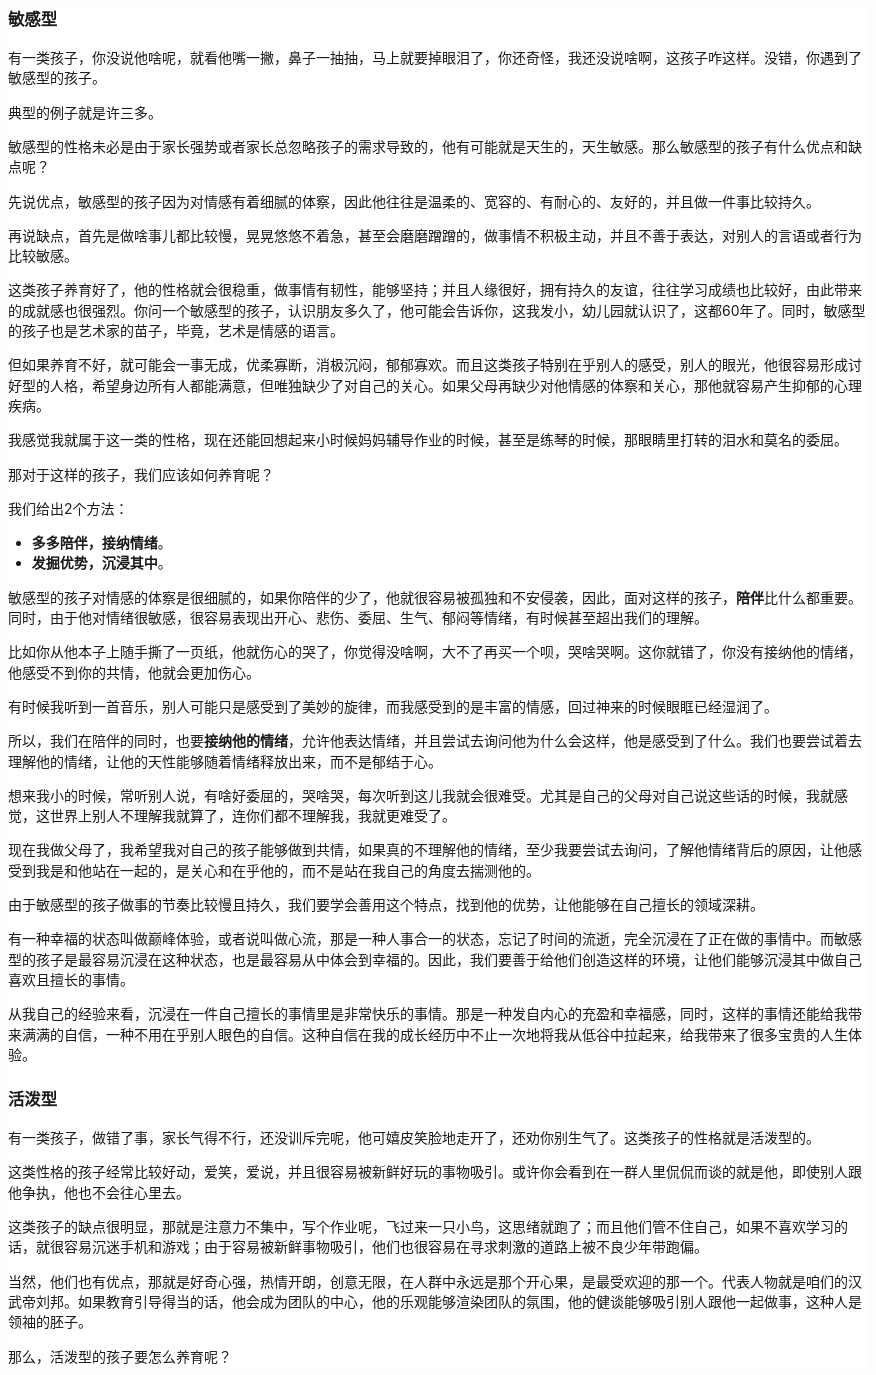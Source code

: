 ### 敏感型

有一类孩子，你没说他啥呢，就看他嘴一撇，鼻子一抽抽，马上就要掉眼泪了，你还奇怪，我还没说啥啊，这孩子咋这样。没错，你遇到了敏感型的孩子。

典型的例子就是许三多。

敏感型的性格未必是由于家长强势或者家长总忽略孩子的需求导致的，他有可能就是天生的，天生敏感。那么敏感型的孩子有什么优点和缺点呢？

先说优点，敏感型的孩子因为对情感有着细腻的体察，因此他往往是温柔的、宽容的、有耐心的、友好的，并且做一件事比较持久。

再说缺点，首先是做啥事儿都比较慢，晃晃悠悠不着急，甚至会磨磨蹭蹭的，做事情不积极主动，并且不善于表达，对别人的言语或者行为比较敏感。

这类孩子养育好了，他的性格就会很稳重，做事情有韧性，能够坚持；并且人缘很好，拥有持久的友谊，往往学习成绩也比较好，由此带来的成就感也很强烈。你问一个敏感型的孩子，认识朋友多久了，他可能会告诉你，这我发小，幼儿园就认识了，这都60年了。同时，敏感型的孩子也是艺术家的苗子，毕竟，艺术是情感的语言。

但如果养育不好，就可能会一事无成，优柔寡断，消极沉闷，郁郁寡欢。而且这类孩子特别在乎别人的感受，别人的眼光，他很容易形成讨好型的人格，希望身边所有人都能满意，但唯独缺少了对自己的关心。如果父母再缺少对他情感的体察和关心，那他就容易产生抑郁的心理疾病。

我感觉我就属于这一类的性格，现在还能回想起来小时候妈妈辅导作业的时候，甚至是练琴的时候，那眼睛里打转的泪水和莫名的委屈。

那对于这样的孩子，我们应该如何养育呢？

我们给出2个方法：

- **多多陪伴，接纳情绪**。
- **发掘优势，沉浸其中**。

敏感型的孩子对情感的体察是很细腻的，如果你陪伴的少了，他就很容易被孤独和不安侵袭，因此，面对这样的孩子，**陪伴**比什么都重要。同时，由于他对情绪很敏感，很容易表现出开心、悲伤、委屈、生气、郁闷等情绪，有时候甚至超出我们的理解。

比如你从他本子上随手撕了一页纸，他就伤心的哭了，你觉得没啥啊，大不了再买一个呗，哭啥哭啊。这你就错了，你没有接纳他的情绪，他感受不到你的共情，他就会更加伤心。

有时候我听到一首音乐，别人可能只是感受到了美妙的旋律，而我感受到的是丰富的情感，回过神来的时候眼眶已经湿润了。

所以，我们在陪伴的同时，也要**接纳他的情绪**，允许他表达情绪，并且尝试去询问他为什么会这样，他是感受到了什么。我们也要尝试着去理解他的情绪，让他的天性能够随着情绪释放出来，而不是郁结于心。

想来我小的时候，常听别人说，有啥好委屈的，哭啥哭，每次听到这儿我就会很难受。尤其是自己的父母对自己说这些话的时候，我就感觉，这世界上别人不理解我就算了，连你们都不理解我，我就更难受了。

现在我做父母了，我希望我对自己的孩子能够做到共情，如果真的不理解他的情绪，至少我要尝试去询问，了解他情绪背后的原因，让他感受到我是和他站在一起的，是关心和在乎他的，而不是站在我自己的角度去揣测他的。

由于敏感型的孩子做事的节奏比较慢且持久，我们要学会善用这个特点，找到他的优势，让他能够在自己擅长的领域深耕。

有一种幸福的状态叫做巅峰体验，或者说叫做心流，那是一种人事合一的状态，忘记了时间的流逝，完全沉浸在了正在做的事情中。而敏感型的孩子是最容易沉浸在这种状态，也是最容易从中体会到幸福的。因此，我们要善于给他们创造这样的环境，让他们能够沉浸其中做自己喜欢且擅长的事情。

从我自己的经验来看，沉浸在一件自己擅长的事情里是非常快乐的事情。那是一种发自内心的充盈和幸福感，同时，这样的事情还能给我带来满满的自信，一种不用在乎别人眼色的自信。这种自信在我的成长经历中不止一次地将我从低谷中拉起来，给我带来了很多宝贵的人生体验。

### 活泼型

有一类孩子，做错了事，家长气得不行，还没训斥完呢，他可嬉皮笑脸地走开了，还劝你别生气了。这类孩子的性格就是活泼型的。

这类性格的孩子经常比较好动，爱笑，爱说，并且很容易被新鲜好玩的事物吸引。或许你会看到在一群人里侃侃而谈的就是他，即使别人跟他争执，他也不会往心里去。

这类孩子的缺点很明显，那就是注意力不集中，写个作业呢，飞过来一只小鸟，这思绪就跑了；而且他们管不住自己，如果不喜欢学习的话，就很容易沉迷手机和游戏；由于容易被新鲜事物吸引，他们也很容易在寻求刺激的道路上被不良少年带跑偏。

当然，他们也有优点，那就是好奇心强，热情开朗，创意无限，在人群中永远是那个开心果，是最受欢迎的那一个。代表人物就是咱们的汉武帝刘邦。如果教育引导得当的话，他会成为团队的中心，他的乐观能够渲染团队的氛围，他的健谈能够吸引别人跟他一起做事，这种人是领袖的胚子。

那么，活泼型的孩子要怎么养育呢？
